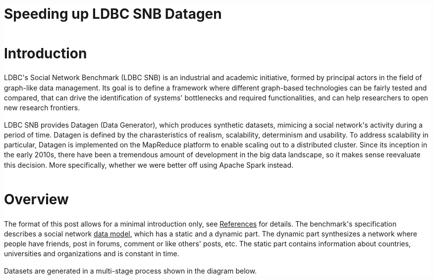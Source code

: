 # Speeding up LDBC SNB Datagen

# Introduction

LDBC's Social Network Benchmark (LDBC SNB) is an industrial and academic initiative, formed by principal actors in the field of graph-like data management. Its goal is to define a framework where different graph-based technologies can be fairly tested and compared, that can drive the identification of systems' bottlenecks and required functionalities, and can help researchers to open new research frontiers.

LDBC SNB provides Datagen (Data Generator), which produces synthetic datasets, mimicing a social network's activity during a period of time. Datagen is defined by the charasteristics of realism, scalability, determinism and usability. To address scalability in particular, Datagen is implemented on the MapReduce platform to enable scaling out to a distributed cluster. Since its inception in the early 2010s, there have been a tremendous amount of development in the big data landscape, so it makes sense reevaluate this decision. More specifically, whether we were better off using Apache Spark instead.

# Overview

The format of this post allows for a minimal introduction only, see [References](#References) for details. The benchmark's specification describes a social network [data model](https://github.com/ldbc/ldbc_snb_docs/blob/dev/figures/schema.pdf), which has a static and a dynamic part. The dynamic part synthesizes a network where people have friends, post in forums, comment or like others' posts, etc. The static part contains information about countries, universities and organizations and is constant in time. 

Datasets are generated in a multi-stage process shown in the diagram below.
